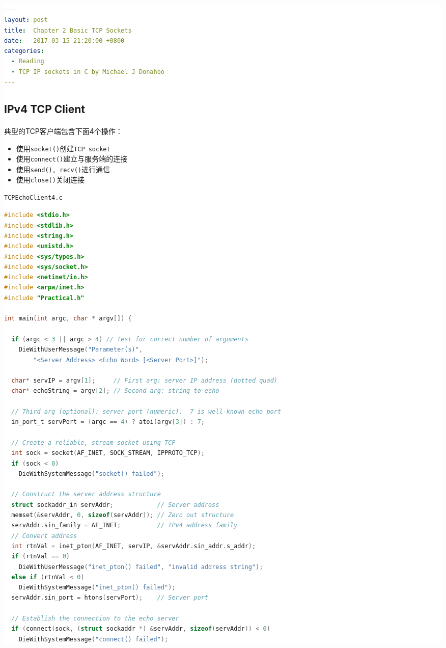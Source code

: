 ```yaml
---
layout: post
title:  Chapter 2 Basic TCP Sockets
date:   2017-03-15 21:20:00 +0800
categories:
  - Reading
  - TCP IP sockets in C by Michael J Donahoo
---
```


## IPv4 TCP Client

典型的TCP客户端包含下面4个操作：  
- 使用`socket()`创建`TCP socket`
- 使用`connect()`建立与服务端的连接
- 使用`send(), recv()`进行通信
- 使用`close()`关闭连接

`TCPEchoClient4.c`

```c
#include <stdio.h>
#include <stdlib.h>
#include <string.h>
#include <unistd.h>
#include <sys/types.h>
#include <sys/socket.h>
#include <netinet/in.h>
#include <arpa/inet.h>
#include "Practical.h"

int main(int argc, char * argv[]) {

  if (argc < 3 || argc > 4) // Test for correct number of arguments
    DieWithUserMessage("Parameter(s)",
        "<Server Address> <Echo Word> [<Server Port>]");

  char* servIP = argv[1];     // First arg: server IP address (dotted quad)
  char* echoString = argv[2]; // Second arg: string to echo

  // Third arg (optional): server port (numeric).  7 is well-known echo port
  in_port_t servPort = (argc == 4) ? atoi(argv[3]) : 7;

  // Create a reliable, stream socket using TCP
  int sock = socket(AF_INET, SOCK_STREAM, IPPROTO_TCP);
  if (sock < 0)
    DieWithSystemMessage("socket() failed");

  // Construct the server address structure
  struct sockaddr_in servAddr;            // Server address
  memset(&servAddr, 0, sizeof(servAddr)); // Zero out structure
  servAddr.sin_family = AF_INET;          // IPv4 address family
  // Convert address
  int rtnVal = inet_pton(AF_INET, servIP, &servAddr.sin_addr.s_addr);
  if (rtnVal == 0)
    DieWithUserMessage("inet_pton() failed", "invalid address string");
  else if (rtnVal < 0)
    DieWithSystemMessage("inet_pton() failed");
  servAddr.sin_port = htons(servPort);    // Server port

  // Establish the connection to the echo server
  if (connect(sock, (struct sockaddr *) &servAddr, sizeof(servAddr)) < 0)
    DieWithSystemMessage("connect() failed");
```